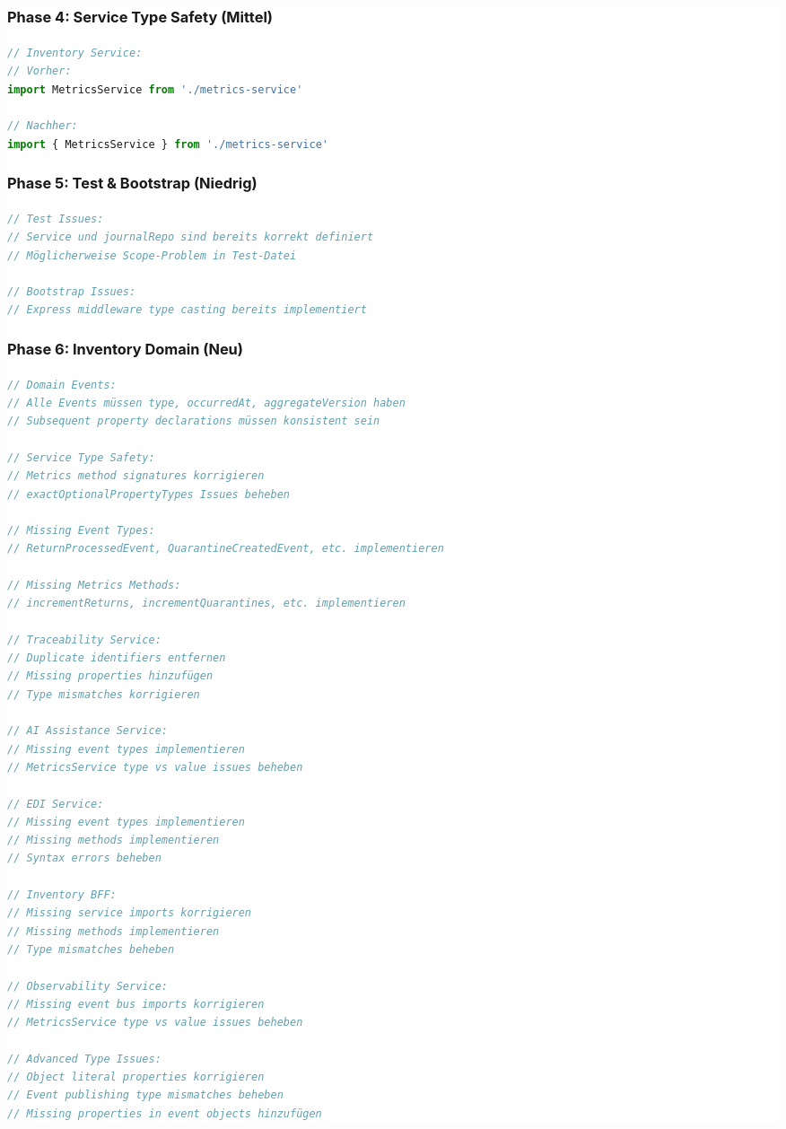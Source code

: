 ### **Phase 4: Service Type Safety (Mittel)**
```typescript
// Inventory Service:
// Vorher:
import MetricsService from './metrics-service'

// Nachher:
import { MetricsService } from './metrics-service'
```

### **Phase 5: Test & Bootstrap (Niedrig)**
```typescript
// Test Issues:
// Service und journalRepo sind bereits korrekt definiert
// Möglicherweise Scope-Problem in Test-Datei

// Bootstrap Issues:
// Express middleware type casting bereits implementiert
```

### **Phase 6: Inventory Domain (Neu)**
```typescript
// Domain Events:
// Alle Events müssen type, occurredAt, aggregateVersion haben
// Subsequent property declarations müssen konsistent sein

// Service Type Safety:
// Metrics method signatures korrigieren
// exactOptionalPropertyTypes Issues beheben

// Missing Event Types:
// ReturnProcessedEvent, QuarantineCreatedEvent, etc. implementieren

// Missing Metrics Methods:
// incrementReturns, incrementQuarantines, etc. implementieren

// Traceability Service:
// Duplicate identifiers entfernen
// Missing properties hinzufügen
// Type mismatches korrigieren

// AI Assistance Service:
// Missing event types implementieren
// MetricsService type vs value issues beheben

// EDI Service:
// Missing event types implementieren
// Missing methods implementieren
// Syntax errors beheben

// Inventory BFF:
// Missing service imports korrigieren
// Missing methods implementieren
// Type mismatches beheben

// Observability Service:
// Missing event bus imports korrigieren
// MetricsService type vs value issues beheben

// Advanced Type Issues:
// Object literal properties korrigieren
// Event publishing type mismatches beheben
// Missing properties in event objects hinzufügen
```